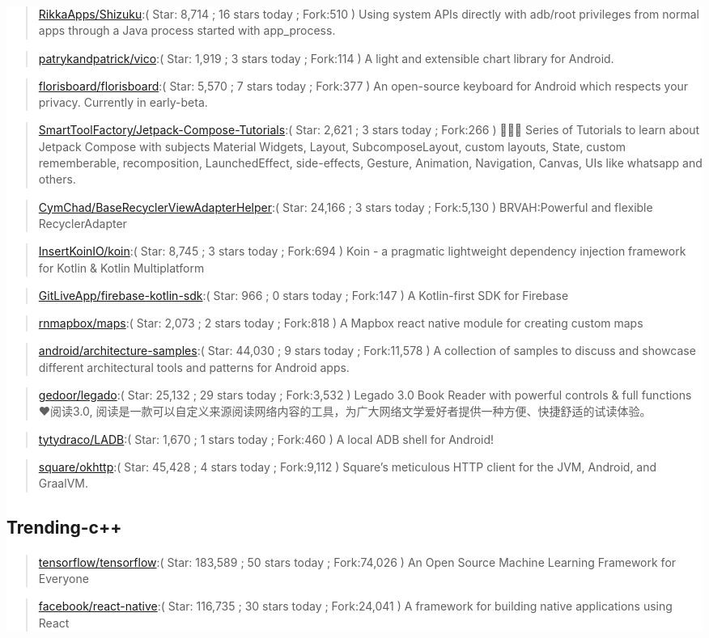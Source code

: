 > [RikkaApps/Shizuku](https://github.com/RikkaApps/Shizuku):( Star: 8,714 ; 16 stars today ; Fork:510 ) 
 > Using system APIs directly with adb/root privileges from normal apps through a Java process started with app_process.

> [patrykandpatrick/vico](https://github.com/patrykandpatrick/vico):( Star: 1,919 ; 3 stars today ; Fork:114 ) 
 > A light and extensible chart library for Android.

> [florisboard/florisboard](https://github.com/florisboard/florisboard):( Star: 5,570 ; 7 stars today ; Fork:377 ) 
 > An open-source keyboard for Android which respects your privacy. Currently in early-beta.

> [SmartToolFactory/Jetpack-Compose-Tutorials](https://github.com/SmartToolFactory/Jetpack-Compose-Tutorials):( Star: 2,621 ; 3 stars today ; Fork:266 ) 
 > 🚀🧨📝 Series of Tutorials to learn about Jetpack Compose with subjects Material Widgets, Layout, SubcomposeLayout, custom layouts, State, custom rememberable, recomposition, LaunchedEffect, side-effects, Gesture, Animation, Navigation, Canvas, UIs like whatsapp and others.

> [CymChad/BaseRecyclerViewAdapterHelper](https://github.com/CymChad/BaseRecyclerViewAdapterHelper):( Star: 24,166 ; 3 stars today ; Fork:5,130 ) 
 > BRVAH:Powerful and flexible RecyclerAdapter

> [InsertKoinIO/koin](https://github.com/InsertKoinIO/koin):( Star: 8,745 ; 3 stars today ; Fork:694 ) 
 > Koin - a pragmatic lightweight dependency injection framework for Kotlin & Kotlin Multiplatform

> [GitLiveApp/firebase-kotlin-sdk](https://github.com/GitLiveApp/firebase-kotlin-sdk):( Star: 966 ; 0 stars today ; Fork:147 ) 
 > A Kotlin-first SDK for Firebase

> [rnmapbox/maps](https://github.com/rnmapbox/maps):( Star: 2,073 ; 2 stars today ; Fork:818 ) 
 > A Mapbox react native module for creating custom maps

> [android/architecture-samples](https://github.com/android/architecture-samples):( Star: 44,030 ; 9 stars today ; Fork:11,578 ) 
 > A collection of samples to discuss and showcase different architectural tools and patterns for Android apps.

> [gedoor/legado](https://github.com/gedoor/legado):( Star: 25,132 ; 29 stars today ; Fork:3,532 ) 
 > Legado 3.0 Book Reader with powerful controls & full functions❤️阅读3.0, 阅读是一款可以自定义来源阅读网络内容的工具，为广大网络文学爱好者提供一种方便、快捷舒适的试读体验。

> [tytydraco/LADB](https://github.com/tytydraco/LADB):( Star: 1,670 ; 1 stars today ; Fork:460 ) 
 > A local ADB shell for Android!

> [square/okhttp](https://github.com/square/okhttp):( Star: 45,428 ; 4 stars today ; Fork:9,112 ) 
 > Square’s meticulous HTTP client for the JVM, Android, and GraalVM.

## Trending-c++
> [tensorflow/tensorflow](https://github.com/tensorflow/tensorflow):( Star: 183,589 ; 50 stars today ; Fork:74,026 ) 
 > An Open Source Machine Learning Framework for Everyone

> [facebook/react-native](https://github.com/facebook/react-native):( Star: 116,735 ; 30 stars today ; Fork:24,041 ) 
 > A framework for building native applications using React
